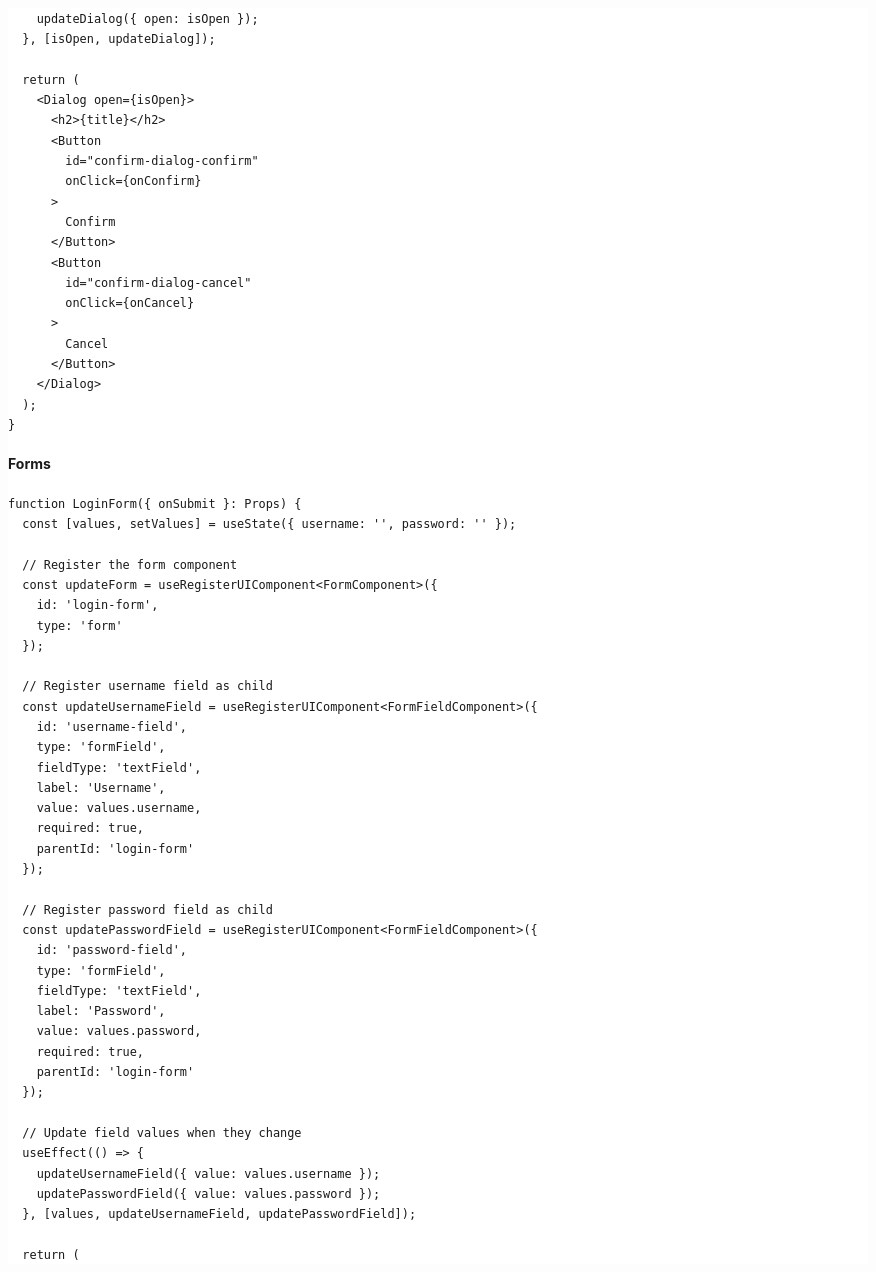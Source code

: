 ```tsx
    updateDialog({ open: isOpen });
  }, [isOpen, updateDialog]);

  return (
    <Dialog open={isOpen}>
      <h2>{title}</h2>
      <Button 
        id="confirm-dialog-confirm"
        onClick={onConfirm}
      >
        Confirm
      </Button>
      <Button 
        id="confirm-dialog-cancel"
        onClick={onCancel}
      >
        Cancel
      </Button>
    </Dialog>
  );
}
```

#### Forms

```tsx
function LoginForm({ onSubmit }: Props) {
  const [values, setValues] = useState({ username: '', password: '' });

  // Register the form component
  const updateForm = useRegisterUIComponent<FormComponent>({
    id: 'login-form',
    type: 'form'
  });

  // Register username field as child
  const updateUsernameField = useRegisterUIComponent<FormFieldComponent>({
    id: 'username-field',
    type: 'formField',
    fieldType: 'textField',
    label: 'Username',
    value: values.username,
    required: true,
    parentId: 'login-form'
  });

  // Register password field as child
  const updatePasswordField = useRegisterUIComponent<FormFieldComponent>({
    id: 'password-field',
    type: 'formField',
    fieldType: 'textField',
    label: 'Password',
    value: values.password,
    required: true,
    parentId: 'login-form'
  });

  // Update field values when they change
  useEffect(() => {
    updateUsernameField({ value: values.username });
    updatePasswordField({ value: values.password });
  }, [values, updateUsernameField, updatePasswordField]);

  return (
```